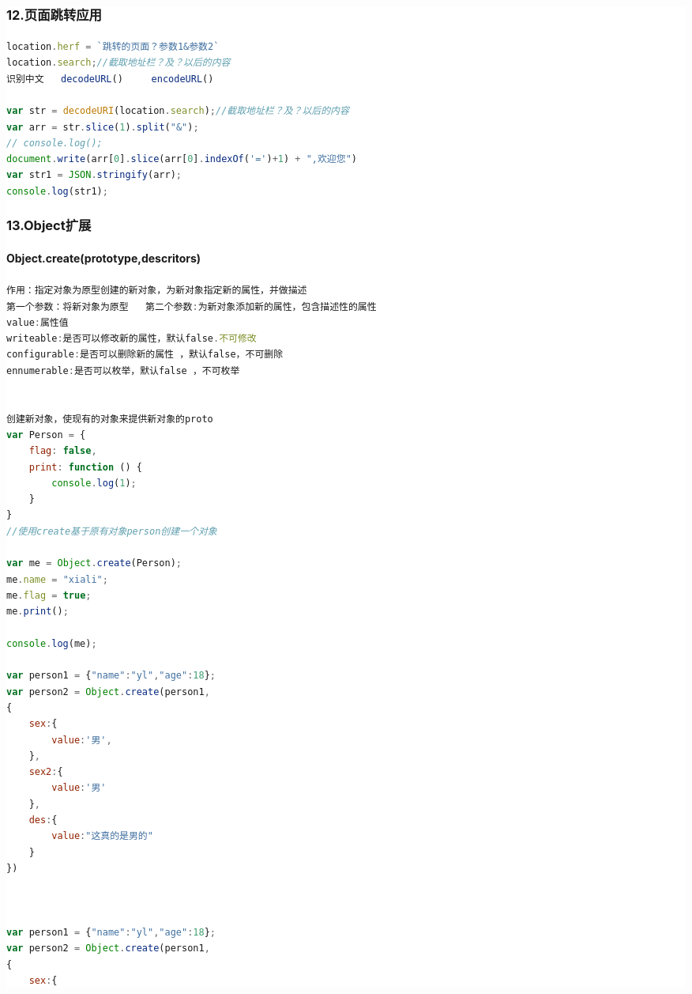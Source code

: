 ### 12.页面跳转应用

```js
location.herf = `跳转的页面？参数1&参数2`
location.search;//截取地址栏？及？以后的内容
识别中文   decodeURL()     encodeURL()

var str = decodeURI(location.search);//截取地址栏？及？以后的内容
var arr = str.slice(1).split("&");
// console.log();
document.write(arr[0].slice(arr[0].indexOf('=')+1) + ",欢迎您")
var str1 = JSON.stringify(arr);
console.log(str1);
```

### 13.Object扩展

#### Object.create(prototype,descritors)

```js
作用：指定对象为原型创建的新对象，为新对象指定新的属性，并做描述
第一个参数：将新对象为原型   第二个参数:为新对象添加新的属性，包含描述性的属性
value:属性值
writeable:是否可以修改新的属性，默认false.不可修改
configurable:是否可以删除新的属性 ，默认false，不可删除
ennumerable:是否可以枚举，默认false ，不可枚举


创建新对象，使现有的对象来提供新对象的proto
var Person = {
    flag: false,
    print: function () {
        console.log(1);
    }
}
//使用create基于原有对象person创建一个对象

var me = Object.create(Person);
me.name = "xiali";
me.flag = true;
me.print();

console.log(me);

var person1 = {"name":"yl","age":18};
var person2 = Object.create(person1,
{
    sex:{
        value:'男',
    },
    sex2:{
        value:'男'
    },
    des:{
        value:"这真的是男的"
    }
})



var person1 = {"name":"yl","age":18};
var person2 = Object.create(person1,
{
    sex:{
```